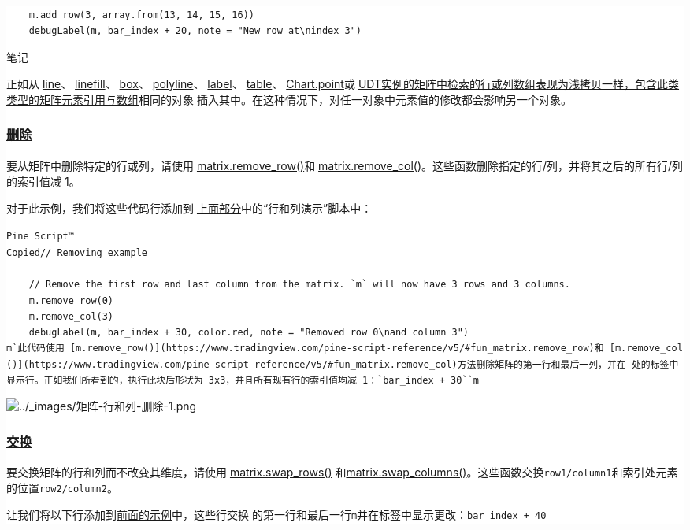 ```
    m.add_row(3, array.from(13, 14, 15, 16))
    debugLabel(m, bar_index + 20, note = "New row at\nindex 3")
```

笔记

正如从 [line](https://www.tradingview.com/pine-script-reference/v5/#type_line)、 [linefill](https://www.tradingview.com/pine-script-reference/v5/#type_linefill)、 [box](https://www.tradingview.com/pine-script-reference/v5/#type_box)、 [polyline](https://www.tradingview.com/pine-script-reference/v5/#type_polyline)、 [label](https://www.tradingview.com/pine-script-reference/v5/#type_label)、 [table](https://www.tradingview.com/pine-script-reference/v5/#type_table)、 [Chart.point](https://www.tradingview.com/pine-script-reference/v5/#type_chart.point)或 [UDT实例的矩阵中](https://www.tradingview.com/pine-script-docs/en/v5/language/Type_system.html#pagetypesystem-userdefinedtypes)[检索的行或列数组表现为浅拷贝一样，包含此类类型的矩阵元素引用与](https://www.tradingview.com/pine-script-docs/en/v5/language/Matrices.html#pagematrices-rowsandcolumns-retrieving)[数组](https://www.tradingview.com/pine-script-docs/en/v5/language/Arrays.html#pagearrays)相同的对象 插入其中。在这种情况下，对任一对象中元素值的修改都会影响另一个对象。



### [删除](https://www.tradingview.com/pine-script-docs/en/v5/language/Matrices.html#id10)

要从矩阵中删除特定的行或列，请使用 [matrix.remove_row()](https://www.tradingview.com/pine-script-reference/v5/#fun_matrix.remove_row)和 [matrix.remove_col()](https://www.tradingview.com/pine-script-reference/v5/#fun_matrix.remove_col)。这些函数删除指定的行/列，并将其之后的所有行/列的索引值减 1。

对于此示例，我们将这些代码行添加到 [上面部分](https://www.tradingview.com/pine-script-docs/en/v5/language/Matrices.html#pagematrices-rowsandcolumns-inserting)中的“行和列演示”脚本中：

```
Pine Script™
Copied// Removing example

    // Remove the first row and last column from the matrix. `m` will now have 3 rows and 3 columns.
    m.remove_row(0)
    m.remove_col(3)
    debugLabel(m, bar_index + 30, color.red, note = "Removed row 0\nand column 3")
m`此代码使用 [m.remove_row()](https://www.tradingview.com/pine-script-reference/v5/#fun_matrix.remove_row)和 [m.remove_col()](https://www.tradingview.com/pine-script-reference/v5/#fun_matrix.remove_col)方法删除矩阵的第一行和最后一列，并在 处的标签中显示行。正如我们所看到的，执行此块后形状为 3x3，并且所有现有行的索引值均减 1：`bar_index + 30``m
```

![../_images/矩阵-行和列-删除-1.png](https://www.tradingview.com/pine-script-docs/en/v5/_images/Matrices-Rows-and-columns-Removing-1.png)



### [交换](https://www.tradingview.com/pine-script-docs/en/v5/language/Matrices.html#id11)

要交换矩阵的行和列而不改变其维度，请使用 [matrix.swap_rows()](https://www.tradingview.com/pine-script-reference/v5/#fun_matrix.swap_rows) 和[matrix.swap_columns()](https://www.tradingview.com/pine-script-reference/v5/#fun_matrix.swap_columns)。这些函数交换`row1/column1`和索引处元素的位置`row2/column2`。

让我们将以下行添加到[前面的示例](https://www.tradingview.com/pine-script-docs/en/v5/language/Matrices.html#pagematrices-rowsandcolumns-removing)中，这些行交换 的第一行和最后一行`m`并在标签中显示更改：`bar_index + 40`
